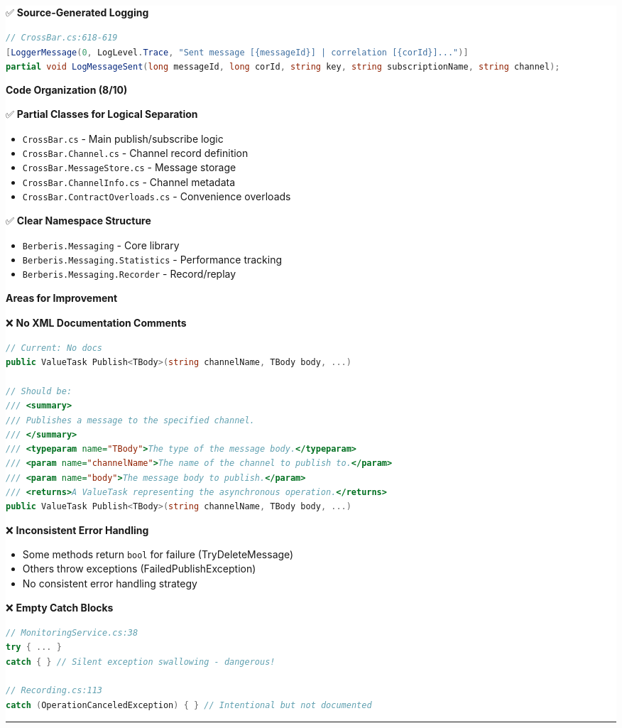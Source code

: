 ✅ **Source-Generated Logging**
```csharp
// CrossBar.cs:618-619
[LoggerMessage(0, LogLevel.Trace, "Sent message [{messageId}] | correlation [{corId}]...")]
partial void LogMessageSent(long messageId, long corId, string key, string subscriptionName, string channel);
```

**Code Organization (8/10)**

✅ **Partial Classes for Logical Separation**
- `CrossBar.cs` - Main publish/subscribe logic
- `CrossBar.Channel.cs` - Channel record definition
- `CrossBar.MessageStore.cs` - Message storage
- `CrossBar.ChannelInfo.cs` - Channel metadata
- `CrossBar.ContractOverloads.cs` - Convenience overloads

✅ **Clear Namespace Structure**
- `Berberis.Messaging` - Core library
- `Berberis.Messaging.Statistics` - Performance tracking
- `Berberis.Messaging.Recorder` - Record/replay

**Areas for Improvement**

❌ **No XML Documentation Comments**
```csharp
// Current: No docs
public ValueTask Publish<TBody>(string channelName, TBody body, ...)

// Should be:
/// <summary>
/// Publishes a message to the specified channel.
/// </summary>
/// <typeparam name="TBody">The type of the message body.</typeparam>
/// <param name="channelName">The name of the channel to publish to.</param>
/// <param name="body">The message body to publish.</param>
/// <returns>A ValueTask representing the asynchronous operation.</returns>
public ValueTask Publish<TBody>(string channelName, TBody body, ...)
```

❌ **Inconsistent Error Handling**
- Some methods return `bool` for failure (TryDeleteMessage)
- Others throw exceptions (FailedPublishException)
- No consistent error handling strategy

❌ **Empty Catch Blocks**
```csharp
// MonitoringService.cs:38
try { ... }
catch { } // Silent exception swallowing - dangerous!

// Recording.cs:113
catch (OperationCanceledException) { } // Intentional but not documented
```

---
